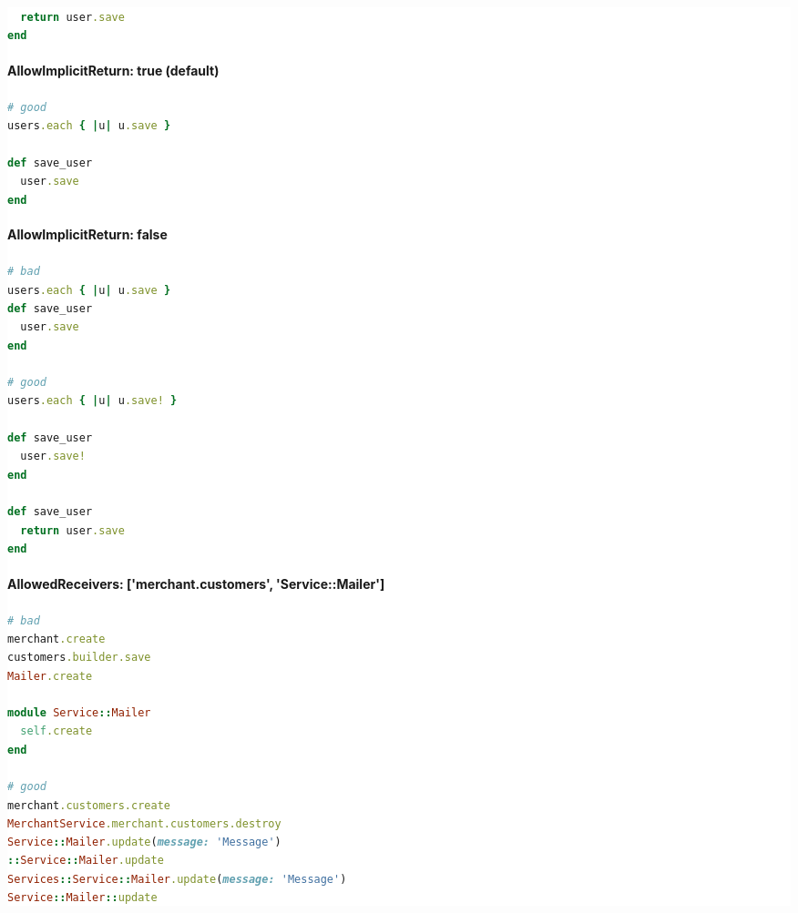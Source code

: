 ```ruby
  return user.save
end
```
#### AllowImplicitReturn: true (default)

```ruby
# good
users.each { |u| u.save }

def save_user
  user.save
end
```
#### AllowImplicitReturn: false

```ruby
# bad
users.each { |u| u.save }
def save_user
  user.save
end

# good
users.each { |u| u.save! }

def save_user
  user.save!
end

def save_user
  return user.save
end
```
#### AllowedReceivers: ['merchant.customers', 'Service::Mailer']

```ruby
# bad
merchant.create
customers.builder.save
Mailer.create

module Service::Mailer
  self.create
end

# good
merchant.customers.create
MerchantService.merchant.customers.destroy
Service::Mailer.update(message: 'Message')
::Service::Mailer.update
Services::Service::Mailer.update(message: 'Message')
Service::Mailer::update
```
